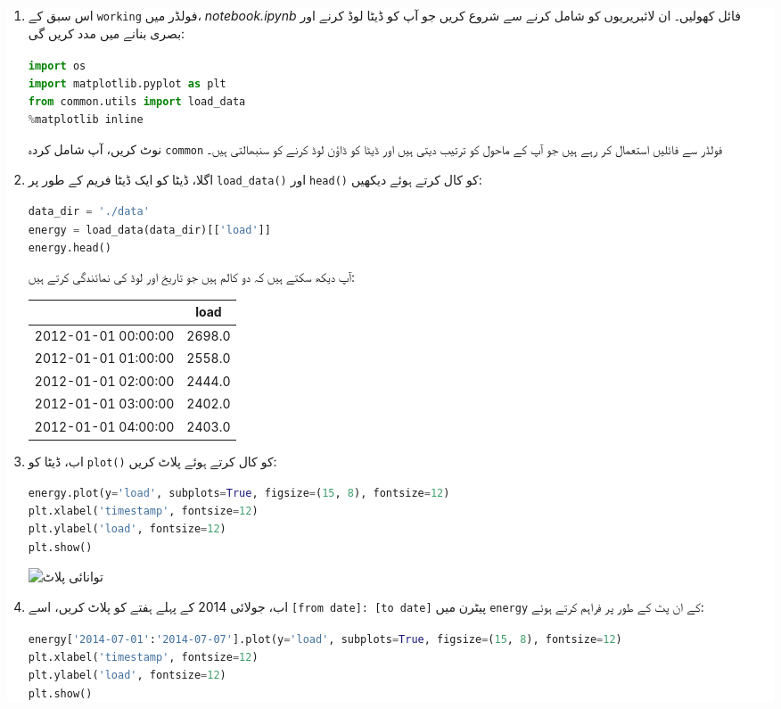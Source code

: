 1. اس سبق کے `working` فولڈر میں، _notebook.ipynb_ فائل کھولیں۔ ان لائبریریوں کو شامل کرنے سے شروع کریں جو آپ کو ڈیٹا لوڈ کرنے اور بصری بنانے میں مدد کریں گی:

    ```python
    import os
    import matplotlib.pyplot as plt
    from common.utils import load_data
    %matplotlib inline
    ```

    نوٹ کریں، آپ شامل کردہ `common` فولڈر سے فائلیں استعمال کر رہے ہیں جو آپ کے ماحول کو ترتیب دیتی ہیں اور ڈیٹا کو ڈاؤن لوڈ کرنے کو سنبھالتی ہیں۔

2. اگلا، ڈیٹا کو ایک ڈیٹا فریم کے طور پر `load_data()` اور `head()` کو کال کرتے ہوئے دیکھیں:

    ```python
    data_dir = './data'
    energy = load_data(data_dir)[['load']]
    energy.head()
    ```

    آپ دیکھ سکتے ہیں کہ دو کالم ہیں جو تاریخ اور لوڈ کی نمائندگی کرتے ہیں:

    |                     |  load  |
    | :-----------------: | :----: |
    | 2012-01-01 00:00:00 | 2698.0 |
    | 2012-01-01 01:00:00 | 2558.0 |
    | 2012-01-01 02:00:00 | 2444.0 |
    | 2012-01-01 03:00:00 | 2402.0 |
    | 2012-01-01 04:00:00 | 2403.0 |

3. اب، ڈیٹا کو `plot()` کو کال کرتے ہوئے پلاٹ کریں:

    ```python
    energy.plot(y='load', subplots=True, figsize=(15, 8), fontsize=12)
    plt.xlabel('timestamp', fontsize=12)
    plt.ylabel('load', fontsize=12)
    plt.show()
    ```

    ![توانائی پلاٹ](../../../../7-TimeSeries/1-Introduction/images/energy-plot.png)

4. اب، جولائی 2014 کے پہلے ہفتے کو پلاٹ کریں، اسے `[from date]: [to date]` پیٹرن میں `energy` کے ان پٹ کے طور پر فراہم کرتے ہوئے:

    ```python
    energy['2014-07-01':'2014-07-07'].plot(y='load', subplots=True, figsize=(15, 8), fontsize=12)
    plt.xlabel('timestamp', fontsize=12)
    plt.ylabel('load', fontsize=12)
    plt.show()
    ```
